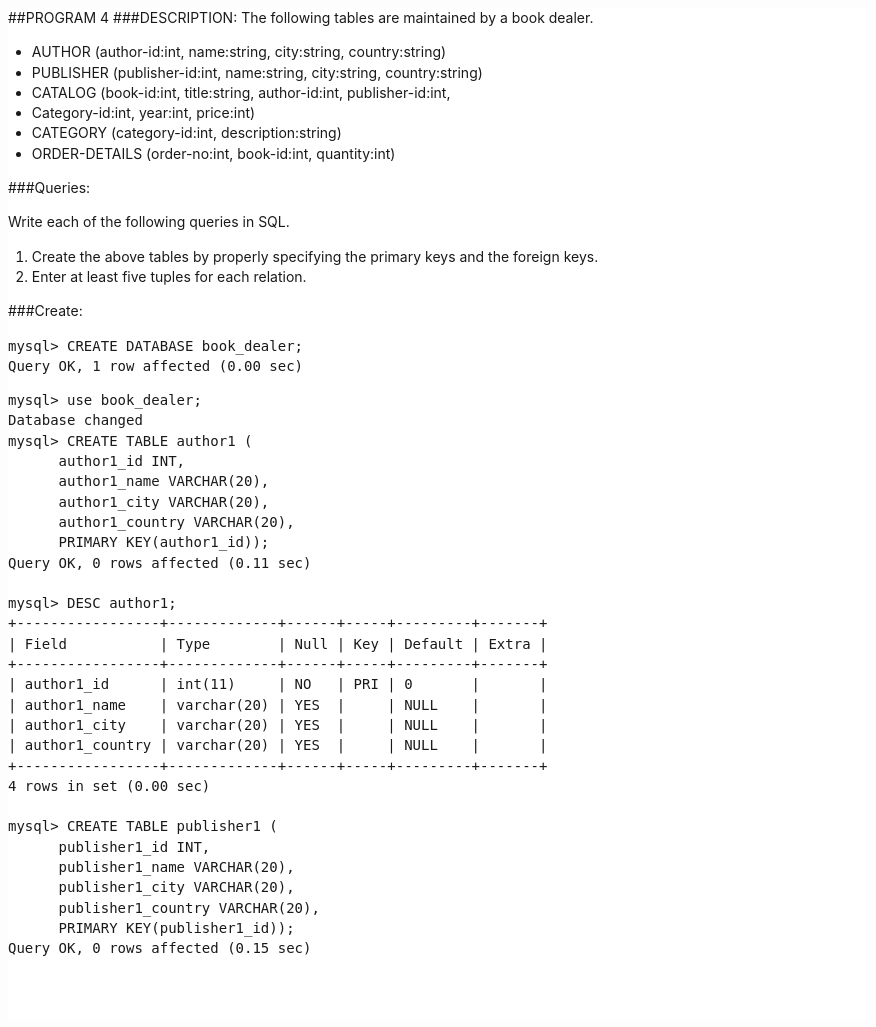 ##PROGRAM 4
###DESCRIPTION:
The following tables are maintained by a book dealer.

* AUTHOR (author-id:int, name:string, city:string, country:string)
* PUBLISHER (publisher-id:int, name:string, city:string, country:string)
* CATALOG (book-id:int, title:string, author-id:int, publisher-id:int,
* Category-id:int, year:int, price:int)
* CATEGORY (category-id:int, description:string)
* ORDER-DETAILS (order-no:int, book-id:int, quantity:int)

###Queries:

Write each of the following queries in SQL.

1. Create the above tables by properly specifying the primary keys and the foreign keys.
2. Enter at least five tuples for each relation.



###Create:

<pre>mysql> CREATE DATABASE book_dealer;
Query OK, 1 row affected (0.00 sec)</pre>

<pre>mysql> use book_dealer;
Database changed
mysql> CREATE TABLE author1 (
      author1_id INT,
      author1_name VARCHAR(20),
      author1_city VARCHAR(20),
      author1_country VARCHAR(20),
      PRIMARY KEY(author1_id));
Query OK, 0 rows affected (0.11 sec)

mysql> DESC author1;
+-----------------+-------------+------+-----+---------+-------+
| Field           | Type        | Null | Key | Default | Extra |
+-----------------+-------------+------+-----+---------+-------+
| author1_id      | int(11)     | NO   | PRI | 0       |       |
| author1_name    | varchar(20) | YES  |     | NULL    |       |
| author1_city    | varchar(20) | YES  |     | NULL    |       |
| author1_country | varchar(20) | YES  |     | NULL    |       |
+-----------------+-------------+------+-----+---------+-------+
4 rows in set (0.00 sec)

mysql> CREATE TABLE publisher1 (
      publisher1_id INT,
      publisher1_name VARCHAR(20),
      publisher1_city VARCHAR(20),
      publisher1_country VARCHAR(20),
      PRIMARY KEY(publisher1_id));
Query OK, 0 rows affected (0.15 sec)
